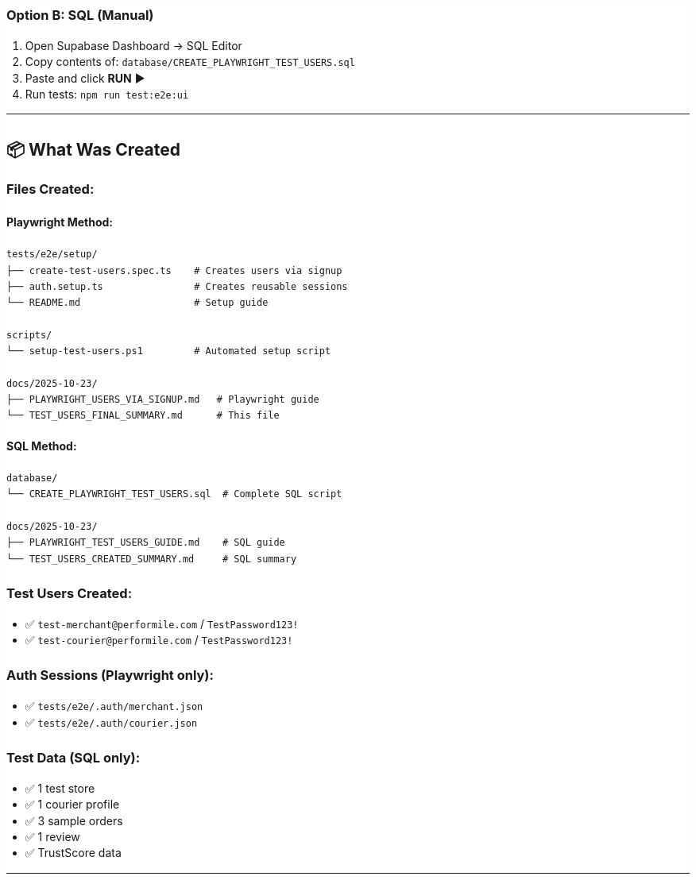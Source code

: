 ### Option B: SQL (Manual)

1. Open Supabase Dashboard → SQL Editor
2. Copy contents of: `database/CREATE_PLAYWRIGHT_TEST_USERS.sql`
3. Paste and click **RUN** ▶️
4. Run tests: `npm run test:e2e:ui`

---

## 📦 What Was Created

### Files Created:

#### Playwright Method:
```
tests/e2e/setup/
├── create-test-users.spec.ts    # Creates users via signup
├── auth.setup.ts                # Creates reusable sessions
└── README.md                    # Setup guide

scripts/
└── setup-test-users.ps1         # Automated setup script

docs/2025-10-23/
├── PLAYWRIGHT_USERS_VIA_SIGNUP.md   # Playwright guide
└── TEST_USERS_FINAL_SUMMARY.md      # This file
```

#### SQL Method:
```
database/
└── CREATE_PLAYWRIGHT_TEST_USERS.sql  # Complete SQL script

docs/2025-10-23/
├── PLAYWRIGHT_TEST_USERS_GUIDE.md    # SQL guide
└── TEST_USERS_CREATED_SUMMARY.md     # SQL summary
```

### Test Users Created:
- ✅ `test-merchant@performile.com` / `TestPassword123!`
- ✅ `test-courier@performile.com` / `TestPassword123!`

### Auth Sessions (Playwright only):
- ✅ `tests/e2e/.auth/merchant.json`
- ✅ `tests/e2e/.auth/courier.json`

### Test Data (SQL only):
- ✅ 1 test store
- ✅ 1 courier profile
- ✅ 3 sample orders
- ✅ 1 review
- ✅ TrustScore data

---